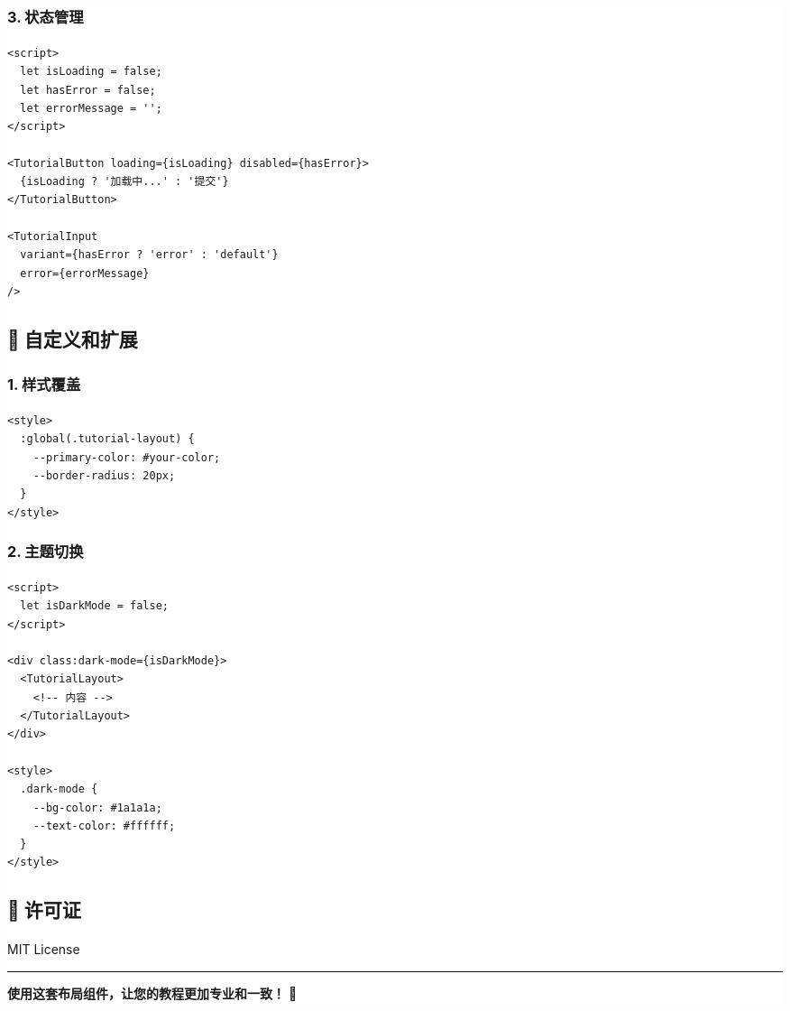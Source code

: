 ### 3. 状态管理
```svelte
<script>
  let isLoading = false;
  let hasError = false;
  let errorMessage = '';
</script>

<TutorialButton loading={isLoading} disabled={hasError}>
  {isLoading ? '加载中...' : '提交'}
</TutorialButton>

<TutorialInput
  variant={hasError ? 'error' : 'default'}
  error={errorMessage}
/>
```

## 🔧 自定义和扩展

### 1. 样式覆盖
```svelte
<style>
  :global(.tutorial-layout) {
    --primary-color: #your-color;
    --border-radius: 20px;
  }
</style>
```

### 2. 主题切换
```svelte
<script>
  let isDarkMode = false;
</script>

<div class:dark-mode={isDarkMode}>
  <TutorialLayout>
    <!-- 内容 -->
  </TutorialLayout>
</div>

<style>
  .dark-mode {
    --bg-color: #1a1a1a;
    --text-color: #ffffff;
  }
</style>
```

## 📄 许可证

MIT License

---

**使用这套布局组件，让您的教程更加专业和一致！** 🎉
